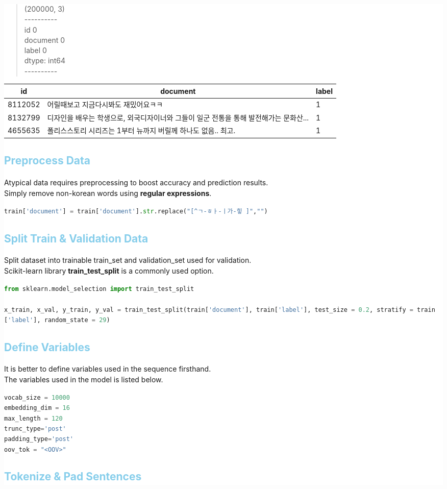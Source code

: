 > (200000, 3) <br>
> ---------- <br>
> id          0 <br>
> document    0 <br>
> label       0 <br>
> dtype: int64 <br>
> ---------- <br>

|**id**|document|label|
|:---:|---|---|
|8112052|어릴때보고 지금다시봐도 재밌어요ㅋㅋ|1|
|8132799|디자인을 배우는 학생으로, 외국디자이너와 그들이 일군 전통을 통해 발전해가는 문화산...|1|
|4655635|폴리스스토리 시리즈는 1부터 뉴까지 버릴께 하나도 없음.. 최고.|1|

## <span style = "color : skyblue"> Preprocess Data </span>

Atypical data requires preprocessing to boost accuracy and prediction results. <br>
Simply remove non-korean words using **regular expressions**.

```python
train['document'] = train['document'].str.replace("[^ㄱ-ㅎㅏ-ㅣ가-힣 ]","")
```

## <span style = "color : skyblue"> Split Train & Validation Data </span>

Split dataset into trainable train_set and validation_set used for validation. <br>
Scikit-learn library **train_test_split** is a commonly used option.

```python
from sklearn.model_selection import train_test_split

x_train, x_val, y_train, y_val = train_test_split(train['document'], train['label'], test_size = 0.2, stratify = train['label'], random_state = 29)
```

## <span style = "color : skyblue"> Define Variables </span>

It is better to define variables used in the sequence firsthand. <br>
The variables used in the model is listed below.

```python
vocab_size = 10000
embedding_dim = 16
max_length = 120
trunc_type='post'
padding_type='post'
oov_tok = "<OOV>"
```

## <span style = "color : skyblue"> Tokenize & Pad Sentences </span>
